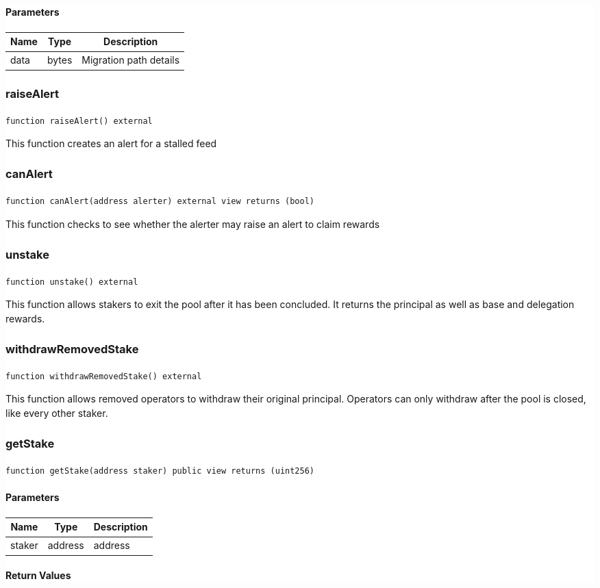 #### Parameters

| Name | Type  | Description            |
| ---- | ----- | ---------------------- |
| data | bytes | Migration path details |

### raiseAlert

```solidity
function raiseAlert() external
```

This function creates an alert for a stalled feed

### canAlert

```solidity
function canAlert(address alerter) external view returns (bool)
```

This function checks to see whether the alerter may raise an alert
to claim rewards

### unstake

```solidity
function unstake() external
```

This function allows stakers to exit the pool after it has been
concluded. It returns the principal as well as base and delegation
rewards.

### withdrawRemovedStake

```solidity
function withdrawRemovedStake() external
```

This function allows removed operators to withdraw their original
principal. Operators can only withdraw after the pool is closed, like
every other staker.

### getStake

```solidity
function getStake(address staker) public view returns (uint256)
```

#### Parameters

| Name   | Type    | Description |
| ------ | ------- | ----------- |
| staker | address | address     |

#### Return Values
